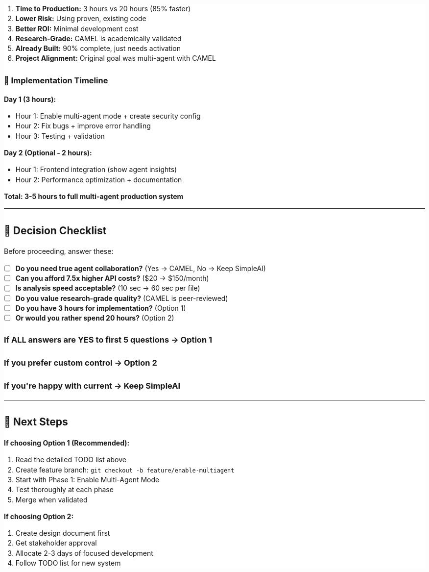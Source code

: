 1. **Time to Production:** 3 hours vs 20 hours (85% faster)
2. **Lower Risk:** Using proven, existing code
3. **Better ROI:** Minimal development cost
4. **Research-Grade:** CAMEL is academically validated
5. **Already Built:** 90% complete, just needs activation
6. **Project Alignment:** Original goal was multi-agent with CAMEL

### 📅 Implementation Timeline

**Day 1 (3 hours):**
- Hour 1: Enable multi-agent mode + create security config
- Hour 2: Fix bugs + improve error handling  
- Hour 3: Testing + validation

**Day 2 (Optional - 2 hours):**
- Hour 1: Frontend integration (show agent insights)
- Hour 2: Performance optimization + documentation

**Total: 3-5 hours to full multi-agent production system**

---

## 🚦 Decision Checklist

Before proceeding, answer these:

- [ ] **Do you need true agent collaboration?** (Yes → CAMEL, No → Keep SimpleAI)
- [ ] **Can you afford 7.5x higher API costs?** ($20 → $150/month)
- [ ] **Is analysis speed acceptable?** (10 sec → 60 sec per file)
- [ ] **Do you value research-grade quality?** (CAMEL is peer-reviewed)
- [ ] **Do you have 3 hours for implementation?** (Option 1)
- [ ] **Or would you rather spend 20 hours?** (Option 2)

### If ALL answers are YES to first 5 questions → **Option 1**
### If you prefer custom control → **Option 2**
### If you're happy with current → **Keep SimpleAI**

---

## 📝 Next Steps

**If choosing Option 1 (Recommended):**
1. Read the detailed TODO list above
2. Create feature branch: `git checkout -b feature/enable-multiagent`
3. Start with Phase 1: Enable Multi-Agent Mode
4. Test thoroughly at each phase
5. Merge when validated

**If choosing Option 2:**
1. Create design document first
2. Get stakeholder approval
3. Allocate 2-3 days of focused development
4. Follow TODO list for new system
